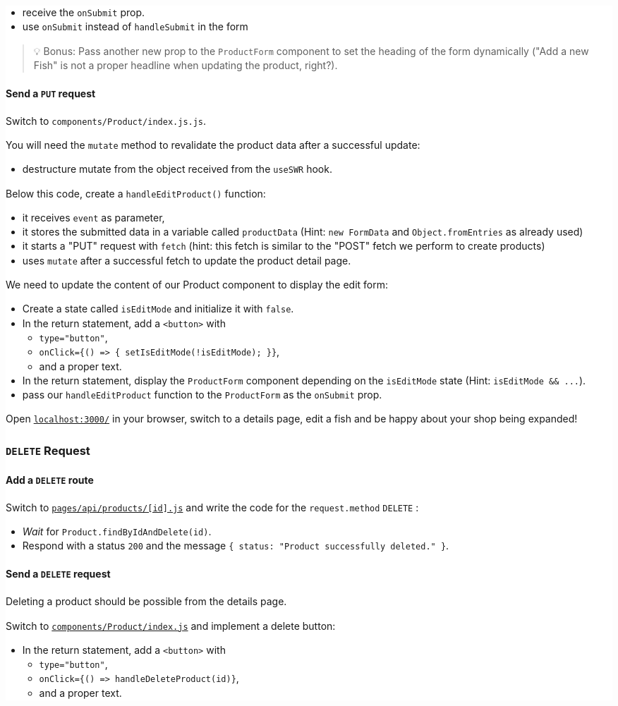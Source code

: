 - receive the `onSubmit` prop.
- use `onSubmit` instead of `handleSubmit` in the form

> 💡 Bonus: Pass another new prop to the `ProductForm` component to set the heading of the form dynamically ("Add a new Fish" is not a proper headline when updating the product, right?).

#### Send a `PUT` request

Switch to `components/Product/index.js.js`.

You will need the `mutate` method to revalidate the product data after a successful update:

- destructure mutate from the object received from the `useSWR` hook.

Below this code, create a `handleEditProduct()` function:

- it receives `event` as parameter,
- it stores the submitted data in a variable called `productData` (Hint: `new FormData` and `Object.fromEntries` as already used)
- it starts a "PUT" request with `fetch` (hint: this fetch is similar to the "POST" fetch we perform to create products)
- uses `mutate` after a successful fetch to update the product detail page.

We need to update the content of our Product component to display the edit form:

- Create a state called `isEditMode` and initialize it with `false`.
- In the return statement, add a `<button>` with
  - `type="button"`,
  - `onClick={() => { setIsEditMode(!isEditMode); }}`,
  - and a proper text.
- In the return statement, display the `ProductForm` component depending on the `isEditMode` state (Hint: `isEditMode && ...`).
- pass our `handleEditProduct` function to the `ProductForm` as the `onSubmit` prop.

Open [`localhost:3000/`](http://localhost:3000/) in your browser, switch to a details page, edit a fish and be happy about your shop being expanded!

### `DELETE` Request

#### Add a `DELETE` route

Switch to [`pages/api/products/[id].js`](./pages/api/products/[id].js) and write the code for the `request.method` `DELETE` :

- _Wait_ for `Product.findByIdAndDelete(id)`.
- Respond with a status `200` and the message `{ status: "Product successfully deleted." }`.

#### Send a `DELETE` request

Deleting a product should be possible from the details page.

Switch to [`components/Product/index.js`](./components/Product/index.js) and implement a delete button:

- In the return statement, add a `<button>` with
  - `type="button"`,
  - `onClick={() => handleDeleteProduct(id)}`,
  - and a proper text.
